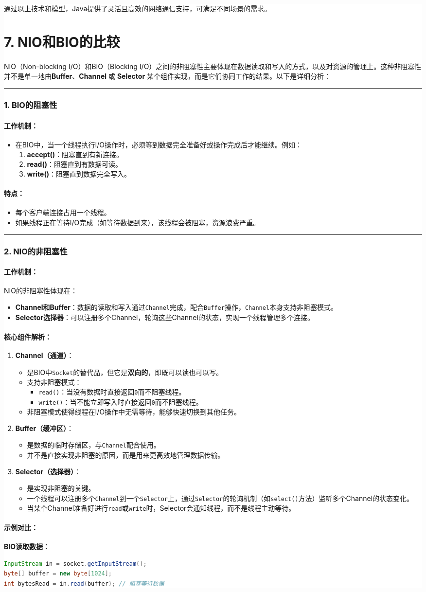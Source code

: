 
通过以上技术和模型，Java提供了灵活且高效的网络通信支持，可满足不同场景的需求。

# 7. NIO和BIO的比较
NIO（Non-blocking I/O）和BIO（Blocking I/O）之间的非阻塞性主要体现在数据读取和写入的方式，以及对资源的管理上。这种非阻塞性并不是单一地由**Buffer**、**Channel** 或 **Selector** 某个组件实现，而是它们协同工作的结果。以下是详细分析：

---

### 1. BIO的阻塞性
#### 工作机制：
- 在BIO中，当一个线程执行I/O操作时，必须等到数据完全准备好或操作完成后才能继续。例如：
  1. **accept()**：阻塞直到有新连接。
  2. **read()**：阻塞直到有数据可读。
  3. **write()**：阻塞直到数据完全写入。

#### 特点：
- 每个客户端连接占用一个线程。
- 如果线程正在等待I/O完成（如等待数据到来），该线程会被阻塞，资源浪费严重。

---

### 2. NIO的非阻塞性
#### 工作机制：
NIO的非阻塞性体现在：
- **Channel和Buffer**：数据的读取和写入通过`Channel`完成，配合`Buffer`操作，`Channel`本身支持非阻塞模式。
- **Selector选择器**：可以注册多个Channel，轮询这些Channel的状态，实现一个线程管理多个连接。

#### 核心组件解析：
1. **Channel（通道）**：
   - 是BIO中`Socket`的替代品，但它是**双向的**，即既可以读也可以写。
   - 支持非阻塞模式：
     - `read()`：当没有数据时直接返回`0`而不阻塞线程。
     - `write()`：当不能立即写入时直接返回`0`而不阻塞线程。
   - 非阻塞模式使得线程在I/O操作中无需等待，能够快速切换到其他任务。

2. **Buffer（缓冲区）**：
   - 是数据的临时存储区，与`Channel`配合使用。
   - 并不是直接实现非阻塞的原因，而是用来更高效地管理数据传输。

3. **Selector（选择器）**：
   - 是实现非阻塞的关键。
   - 一个线程可以注册多个`Channel`到一个`Selector`上，通过`Selector`的轮询机制（如`select()`方法）监听多个Channel的状态变化。
   - 当某个Channel准备好进行`read`或`write`时，Selector会通知线程，而不是线程主动等待。

#### 示例对比：
**BIO读取数据：**
```java
InputStream in = socket.getInputStream();
byte[] buffer = new byte[1024];
int bytesRead = in.read(buffer); // 阻塞等待数据
```
